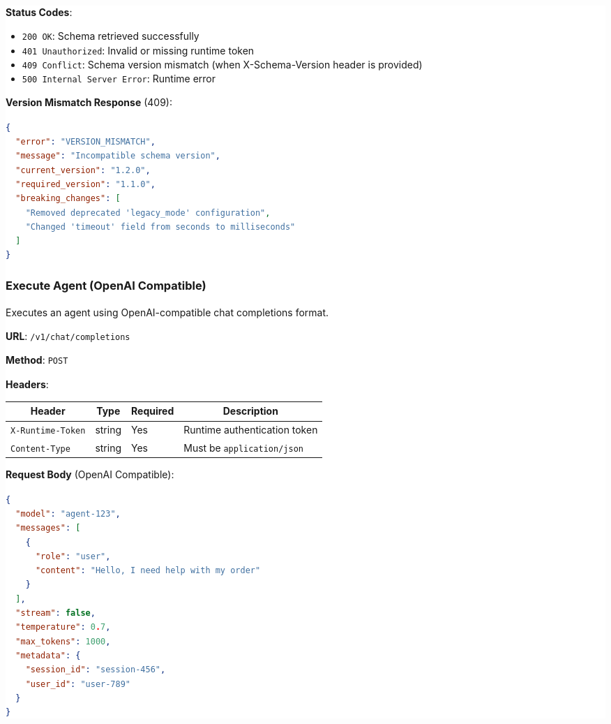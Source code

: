 **Status Codes**:

- `200 OK`: Schema retrieved successfully
- `401 Unauthorized`: Invalid or missing runtime token
- `409 Conflict`: Schema version mismatch (when X-Schema-Version header is provided)
- `500 Internal Server Error`: Runtime error

**Version Mismatch Response** (409):
```json
{
  "error": "VERSION_MISMATCH",
  "message": "Incompatible schema version",
  "current_version": "1.2.0",
  "required_version": "1.1.0",
  "breaking_changes": [
    "Removed deprecated 'legacy_mode' configuration",
    "Changed 'timeout' field from seconds to milliseconds"
  ]
}
```

### Execute Agent (OpenAI Compatible)

Executes an agent using OpenAI-compatible chat completions format.

**URL**: `/v1/chat/completions`

**Method**: `POST`

**Headers**:

| Header | Type | Required | Description |
|--------|------|----------|-------------|
| `X-Runtime-Token` | string | Yes | Runtime authentication token |
| `Content-Type` | string | Yes | Must be `application/json` |

**Request Body** (OpenAI Compatible):

```json
{
  "model": "agent-123",
  "messages": [
    {
      "role": "user",
      "content": "Hello, I need help with my order"
    }
  ],
  "stream": false,
  "temperature": 0.7,
  "max_tokens": 1000,
  "metadata": {
    "session_id": "session-456",
    "user_id": "user-789"
  }
}
```
